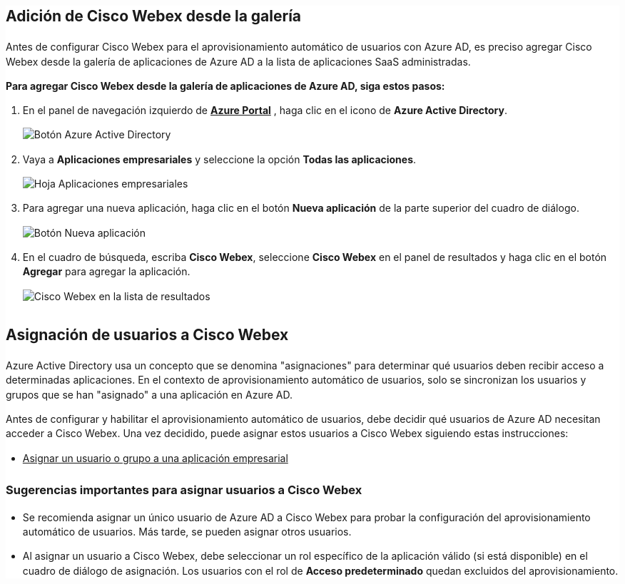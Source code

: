 ## <a name="adding-cisco-webex-from-the-gallery"></a>Adición de Cisco Webex desde la galería

Antes de configurar Cisco Webex para el aprovisionamiento automático de usuarios con Azure AD, es preciso agregar Cisco Webex desde la galería de aplicaciones de Azure AD a la lista de aplicaciones SaaS administradas.

**Para agregar Cisco Webex desde la galería de aplicaciones de Azure AD, siga estos pasos:**

1. En el panel de navegación izquierdo de **[Azure Portal](https://portal.azure.com)** , haga clic en el icono de **Azure Active Directory**.

    ![Botón Azure Active Directory](common/select-azuread.png)

2. Vaya a **Aplicaciones empresariales** y seleccione la opción **Todas las aplicaciones**.

    ![Hoja Aplicaciones empresariales](common/enterprise-applications.png)

3. Para agregar una nueva aplicación, haga clic en el botón **Nueva aplicación** de la parte superior del cuadro de diálogo.

    ![Botón Nueva aplicación](common/add-new-app.png)

4. En el cuadro de búsqueda, escriba **Cisco Webex**, seleccione **Cisco Webex** en el panel de resultados y haga clic en el botón **Agregar** para agregar la aplicación.

    ![Cisco Webex en la lista de resultados](common/search-new-app.png)

## <a name="assigning-users-to-cisco-webex"></a>Asignación de usuarios a Cisco Webex

Azure Active Directory usa un concepto que se denomina "asignaciones" para determinar qué usuarios deben recibir acceso a determinadas aplicaciones. En el contexto de aprovisionamiento automático de usuarios, solo se sincronizan los usuarios y grupos que se han "asignado" a una aplicación en Azure AD.

Antes de configurar y habilitar el aprovisionamiento automático de usuarios, debe decidir qué usuarios de Azure AD necesitan acceder a Cisco Webex. Una vez decidido, puede asignar estos usuarios a Cisco Webex siguiendo estas instrucciones:

* [Asignar un usuario o grupo a una aplicación empresarial](../manage-apps/assign-user-or-group-access-portal.md)

### <a name="important-tips-for-assigning-users-to-cisco-webex"></a>Sugerencias importantes para asignar usuarios a Cisco Webex

* Se recomienda asignar un único usuario de Azure AD a Cisco Webex para probar la configuración del aprovisionamiento automático de usuarios. Más tarde, se pueden asignar otros usuarios.

* Al asignar un usuario a Cisco Webex, debe seleccionar un rol específico de la aplicación válido (si está disponible) en el cuadro de diálogo de asignación. Los usuarios con el rol de **Acceso predeterminado** quedan excluidos del aprovisionamiento.
